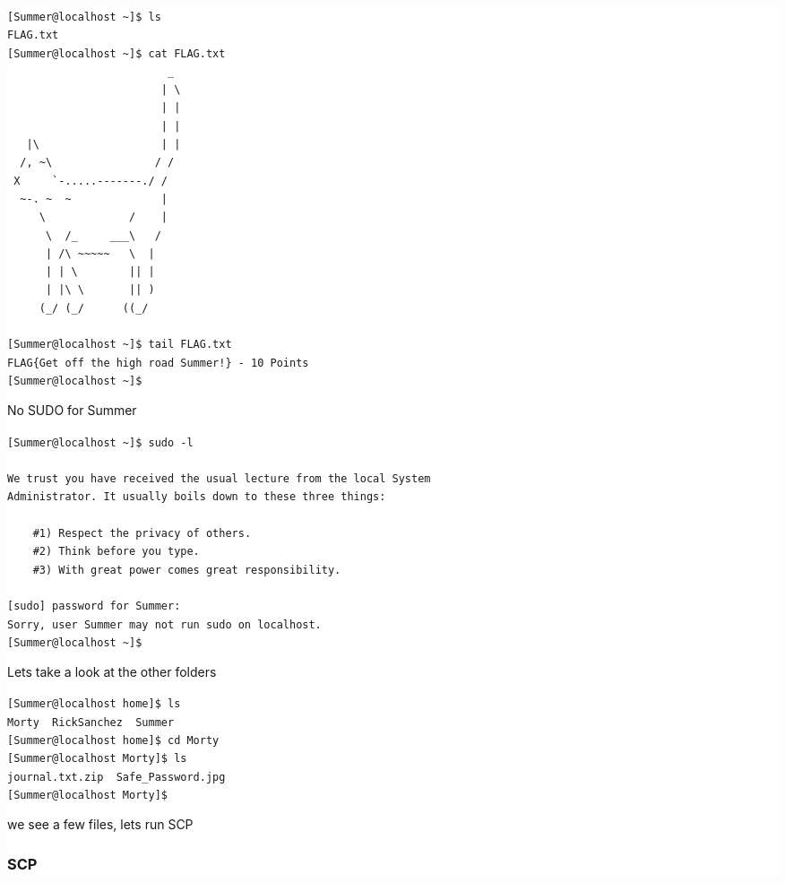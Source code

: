 ```console
[Summer@localhost ~]$ ls
FLAG.txt
[Summer@localhost ~]$ cat FLAG.txt
                         _
                        | \
                        | |
                        | |
   |\                   | |
  /, ~\                / /
 X     `-.....-------./ /
  ~-. ~  ~              |
     \             /    |
      \  /_     ___\   /
      | /\ ~~~~~   \  |
      | | \        || |
      | |\ \       || )
     (_/ (_/      ((_/

[Summer@localhost ~]$ tail FLAG.txt
FLAG{Get off the high road Summer!} - 10 Points
[Summer@localhost ~]$ 
```

No SUDO for Summer

```console
[Summer@localhost ~]$ sudo -l

We trust you have received the usual lecture from the local System
Administrator. It usually boils down to these three things:

    #1) Respect the privacy of others.
    #2) Think before you type.
    #3) With great power comes great responsibility.

[sudo] password for Summer: 
Sorry, user Summer may not run sudo on localhost.
[Summer@localhost ~]$ 
```
Lets take a look at the other folders

```console
[Summer@localhost home]$ ls
Morty  RickSanchez  Summer
[Summer@localhost home]$ cd Morty
[Summer@localhost Morty]$ ls
journal.txt.zip  Safe_Password.jpg
[Summer@localhost Morty]$ 
```
we see a few files, lets run SCP

### SCP
